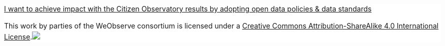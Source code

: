 [I want to achieve impact with the Citizen Observatory results by adopting open data policies & data standards](https://books.fablabbcn.org/creating-successful-and-sustainable-cos-toolkit/~/revisions/6k3Hq60ndRTIoY19lICj/achieving-impact-with-citizen-observatories/i-want-to-achieve-impacts-with-the-co-results-by-adopting-open-data-policies-and-data-standards)



This work by parties of the WeObserve consortium is licensed under a [Creative Commons Attribution-ShareAlike 4.0 International License](https://creativecommons.org/licenses/by-sa/2.0/).![](https://www.weobserve.eu/wp-content/uploads/2021/03/CC.png)
